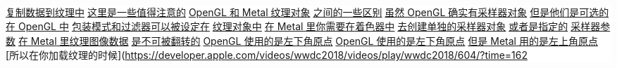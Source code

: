 [复制数据到纹理中](https://developer.apple.com/videos/wwdc2018/videos/play/wwdc2018/604/?time=1591) [这里是一些值得注意的](https://developer.apple.com/videos/wwdc2018/videos/play/wwdc2018/604/?time=1597) [OpenGL 和 Metal 纹理对象](https://developer.apple.com/videos/wwdc2018/videos/play/wwdc2018/604/?time=1598) [之间的一些区别](https://developer.apple.com/videos/wwdc2018/videos/play/wwdc2018/604/?time=1599) [虽然 OpenGL 确实有采样器对象](https://developer.apple.com/videos/wwdc2018/videos/play/wwdc2018/604/?time=1600) [但是他们是可选的](https://developer.apple.com/videos/wwdc2018/videos/play/wwdc2018/604/?time=1602) [在 OpenGL 中](https://developer.apple.com/videos/wwdc2018/videos/play/wwdc2018/604/?time=1604) [包装模式和过滤器可以被设定在](https://developer.apple.com/videos/wwdc2018/videos/play/wwdc2018/604/?time=1605) [纹理对象中](https://developer.apple.com/videos/wwdc2018/videos/play/wwdc2018/604/?time=1606) [在 Metal 里你需要在着色器中](https://developer.apple.com/videos/wwdc2018/videos/play/wwdc2018/604/?time=1608) [去创建单独的采样器对象](https://developer.apple.com/videos/wwdc2018/videos/play/wwdc2018/604/?time=1609) [或者是指定的](https://developer.apple.com/videos/wwdc2018/videos/play/wwdc2018/604/?time=1611) [采样器参数](https://developer.apple.com/videos/wwdc2018/videos/play/wwdc2018/604/?time=1614) [在 Metal 里纹理图像数据](https://developer.apple.com/videos/wwdc2018/videos/play/wwdc2018/604/?time=1615) [是不可被翻转的](https://developer.apple.com/videos/wwdc2018/videos/play/wwdc2018/604/?time=1617) [OpenGL 使用的是左下角原点](https://developer.apple.com/videos/wwdc2018/videos/play/wwdc2018/604/?time=1618) [OpenGL 使用的是左下角原点](https://developer.apple.com/videos/wwdc2018/videos/play/wwdc2018/604/?time=1618) [但是 Metal 用的是左上角原点](https://developer.apple.com/videos/wwdc2018/videos/play/wwdc2018/604/?time=1621) [所以在你加载纹理的时候](https://developer.apple.com/videos/wwdc2018/videos/play/wwdc2018/604/?time=162